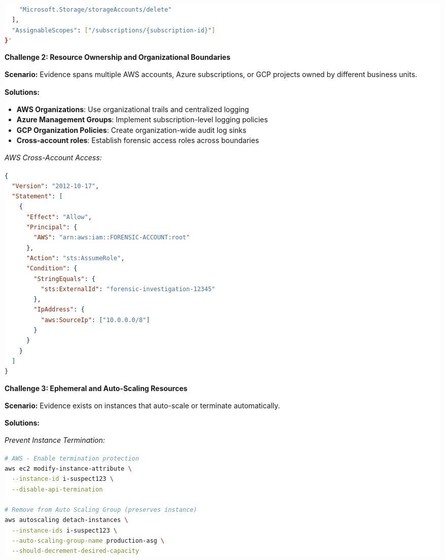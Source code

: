 ```bash
    "Microsoft.Storage/storageAccounts/delete"
  ],
  "AssignableScopes": ["/subscriptions/{subscription-id}"]
}'
```

**Challenge 2: Resource Ownership and Organizational Boundaries**

**Scenario:** Evidence spans multiple AWS accounts, Azure subscriptions, or GCP projects owned by different business units.

**Solutions:**
- **AWS Organizations**: Use organizational trails and centralized logging
- **Azure Management Groups**: Implement subscription-level logging policies
- **GCP Organization Policies**: Create organization-wide audit log sinks
- **Cross-account roles**: Establish forensic access roles across boundaries

*AWS Cross-Account Access:*
```json
{
  "Version": "2012-10-17",
  "Statement": [
    {
      "Effect": "Allow",
      "Principal": {
        "AWS": "arn:aws:iam::FORENSIC-ACCOUNT:root"
      },
      "Action": "sts:AssumeRole",
      "Condition": {
        "StringEquals": {
          "sts:ExternalId": "forensic-investigation-12345"
        },
        "IpAddress": {
          "aws:SourceIp": ["10.0.0.0/8"]
        }
      }
    }
  ]
}
```

**Challenge 3: Ephemeral and Auto-Scaling Resources**

**Scenario:** Evidence exists on instances that auto-scale or terminate automatically.

**Solutions:**

*Prevent Instance Termination:*
```bash
# AWS - Enable termination protection
aws ec2 modify-instance-attribute \
  --instance-id i-suspect123 \
  --disable-api-termination

# Remove from Auto Scaling Group (preserves instance)
aws autoscaling detach-instances \
  --instance-ids i-suspect123 \
  --auto-scaling-group-name production-asg \
  --should-decrement-desired-capacity
```
